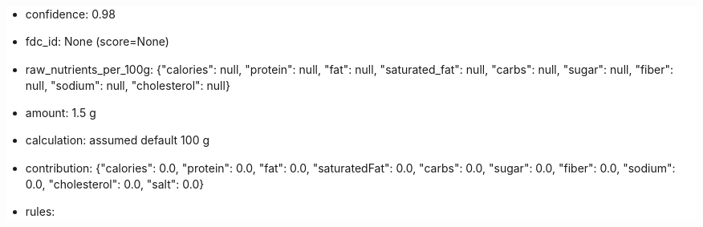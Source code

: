 - confidence: 0.98

- fdc_id: None (score=None)

- raw_nutrients_per_100g: {"calories": null, "protein": null, "fat": null, "saturated_fat": null, "carbs": null, "sugar": null, "fiber": null, "sodium": null, "cholesterol": null}

- amount: 1.5 g

- calculation: assumed default 100 g

- contribution: {"calories": 0.0, "protein": 0.0, "fat": 0.0, "saturatedFat": 0.0, "carbs": 0.0, "sugar": 0.0, "fiber": 0.0, "sodium": 0.0, "cholesterol": 0.0, "salt": 0.0}

- rules: 


